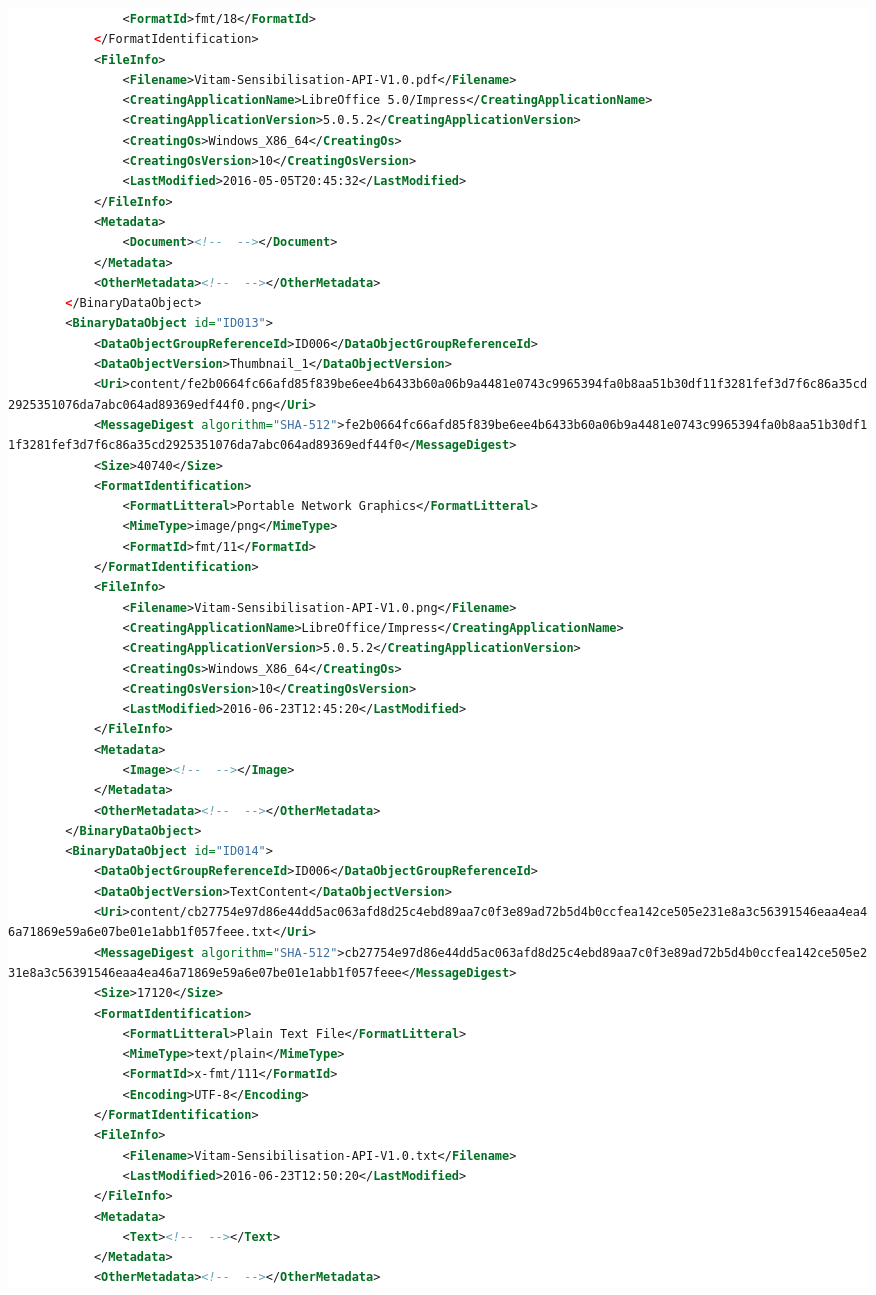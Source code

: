```xml
                <FormatId>fmt/18</FormatId>
            </FormatIdentification>
            <FileInfo>
                <Filename>Vitam-Sensibilisation-API-V1.0.pdf</Filename>
                <CreatingApplicationName>LibreOffice 5.0/Impress</CreatingApplicationName>
                <CreatingApplicationVersion>5.0.5.2</CreatingApplicationVersion>
                <CreatingOs>Windows_X86_64</CreatingOs>
                <CreatingOsVersion>10</CreatingOsVersion>
                <LastModified>2016-05-05T20:45:32</LastModified>
            </FileInfo>
            <Metadata>
                <Document><!--  --></Document>
            </Metadata>
            <OtherMetadata><!--  --></OtherMetadata>
        </BinaryDataObject>
        <BinaryDataObject id="ID013">
            <DataObjectGroupReferenceId>ID006</DataObjectGroupReferenceId>
            <DataObjectVersion>Thumbnail_1</DataObjectVersion>
            <Uri>content/fe2b0664fc66afd85f839be6ee4b6433b60a06b9a4481e0743c9965394fa0b8aa51b30df11f3281fef3d7f6c86a35cd2925351076da7abc064ad89369edf44f0.png</Uri>
            <MessageDigest algorithm="SHA-512">fe2b0664fc66afd85f839be6ee4b6433b60a06b9a4481e0743c9965394fa0b8aa51b30df11f3281fef3d7f6c86a35cd2925351076da7abc064ad89369edf44f0</MessageDigest>
            <Size>40740</Size>
            <FormatIdentification>
                <FormatLitteral>Portable Network Graphics</FormatLitteral>
                <MimeType>image/png</MimeType>
                <FormatId>fmt/11</FormatId>
            </FormatIdentification>
            <FileInfo>
                <Filename>Vitam-Sensibilisation-API-V1.0.png</Filename>
                <CreatingApplicationName>LibreOffice/Impress</CreatingApplicationName>
                <CreatingApplicationVersion>5.0.5.2</CreatingApplicationVersion>
                <CreatingOs>Windows_X86_64</CreatingOs>
                <CreatingOsVersion>10</CreatingOsVersion>
                <LastModified>2016-06-23T12:45:20</LastModified>
            </FileInfo>
            <Metadata>
                <Image><!--  --></Image>
            </Metadata>
            <OtherMetadata><!--  --></OtherMetadata>
        </BinaryDataObject>
        <BinaryDataObject id="ID014">
            <DataObjectGroupReferenceId>ID006</DataObjectGroupReferenceId>
            <DataObjectVersion>TextContent</DataObjectVersion>
            <Uri>content/cb27754e97d86e44dd5ac063afd8d25c4ebd89aa7c0f3e89ad72b5d4b0ccfea142ce505e231e8a3c56391546eaa4ea46a71869e59a6e07be01e1abb1f057feee.txt</Uri>
            <MessageDigest algorithm="SHA-512">cb27754e97d86e44dd5ac063afd8d25c4ebd89aa7c0f3e89ad72b5d4b0ccfea142ce505e231e8a3c56391546eaa4ea46a71869e59a6e07be01e1abb1f057feee</MessageDigest>
            <Size>17120</Size>
            <FormatIdentification>
                <FormatLitteral>Plain Text File</FormatLitteral>
                <MimeType>text/plain</MimeType>
                <FormatId>x-fmt/111</FormatId>
                <Encoding>UTF-8</Encoding>
            </FormatIdentification>
            <FileInfo>
                <Filename>Vitam-Sensibilisation-API-V1.0.txt</Filename>
                <LastModified>2016-06-23T12:50:20</LastModified>
            </FileInfo>
            <Metadata>
                <Text><!--  --></Text>
            </Metadata>
            <OtherMetadata><!--  --></OtherMetadata>
```